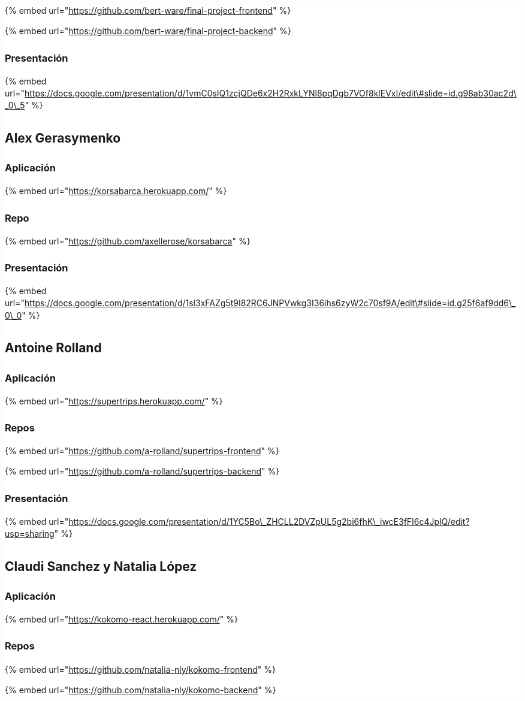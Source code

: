 {% embed url="https://github.com/bert-ware/final-project-frontend" %}

{% embed url="https://github.com/bert-ware/final-project-backend" %}

### Presentación

{% embed url="https://docs.google.com/presentation/d/1vmC0sIQ1zcjQDe6x2H2RxkLYNl8pqDgb7VOf8klEVxI/edit\#slide=id.g98ab30ac2d\_0\_5" %}

## Alex Gerasymenko

### Aplicación

{% embed url="https://korsabarca.herokuapp.com/" %}

### Repo

{% embed url="https://github.com/axellerose/korsabarca" %}

### Presentación

{% embed url="https://docs.google.com/presentation/d/1sl3xFAZg5t9I82RC6JNPVwkg3I36ihs6zyW2c70sf9A/edit\#slide=id.g25f6af9dd6\_0\_0" %}

## Antoine Rolland

### Aplicación

{% embed url="https://supertrips.herokuapp.com/" %}

### Repos

{% embed url="https://github.com/a-rolland/supertrips-frontend" %}

{% embed url="https://github.com/a-rolland/supertrips-backend" %}

### Presentación

{% embed url="https://docs.google.com/presentation/d/1YC5Bo\_ZHCLL2DVZpUL5g2bi6fhK\_iwcE3fFI6c4JplQ/edit?usp=sharing" %}

## Claudi Sanchez y Natalia López

### Aplicación

{% embed url="https://kokomo-react.herokuapp.com/" %}

### Repos

{% embed url="https://github.com/natalia-nly/kokomo-frontend" %}

{% embed url="https://github.com/natalia-nly/kokomo-backend" %}
